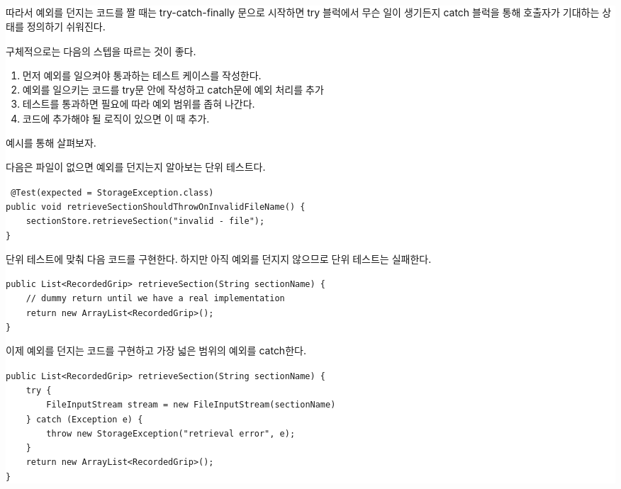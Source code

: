 


 따라서 예외를 던지는 코드를 짤 때는 try\-catch\-finally 문으로
 시작하면 try 블럭에서 무슨 일이 생기든지 catch 블럭을 통해
 호출자가 기대하는 상태를 정의하기 쉬워진다.
 


구체적으로는 다음의 스텝을 따르는 것이 좋다.


1. 먼저 예외를 일으켜야 통과하는 테스트 케이스를 작성한다.
2. 예외를 일으키는 코드를 try문 안에 작성하고 catch문에 예외
 처리를 추가
3. 테스트를 통과하면 필요에 따라 예외 범위를 좁혀 나간다.
4. 코드에 추가해야 될 로직이 있으면 이 때 추가.


예시를 통해 살펴보자.



 다음은 파일이 없으면 예외를 던지는지 알아보는 단위 테스트다.
 



```False
 @Test(expected = StorageException.class)
public void retrieveSectionShouldThrowOnInvalidFileName() {
    sectionStore.retrieveSection("invalid - file");
}
```


 단위 테스트에 맞춰 다음 코드를 구현한다. 하지만 아직 예외를
 던지지 않으므로 단위 테스트는 실패한다.
 



```False
public List<RecordedGrip> retrieveSection(String sectionName) {
    // dummy return until we have a real implementation
    return new ArrayList<RecordedGrip>();
}
```


 이제 예외를 던지는 코드를 구현하고 가장 넓은 범위의 예외를
 catch한다.
 



```False
public List<RecordedGrip> retrieveSection(String sectionName) {
    try {
        FileInputStream stream = new FileInputStream(sectionName)
    } catch (Exception e) {
        throw new StorageException("retrieval error", e);
    }
    return new ArrayList<RecordedGrip>();
}
```
